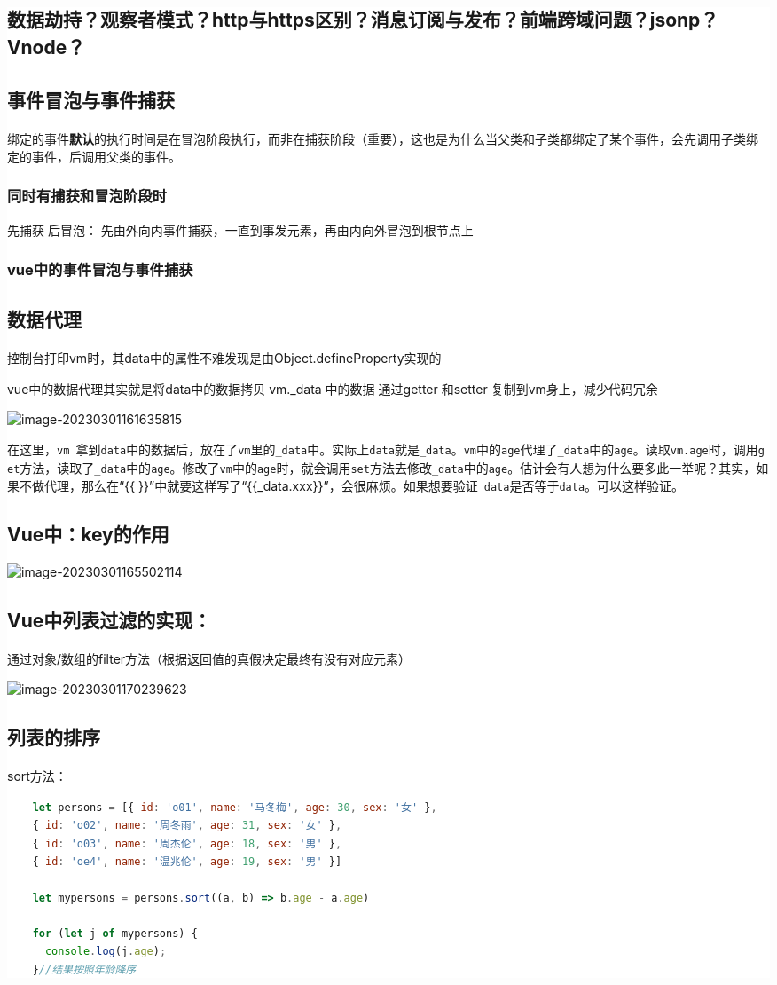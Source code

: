 ## 数据劫持？观察者模式？http与https区别？消息订阅与发布？前端跨域问题？jsonp？Vnode？



## 事件冒泡与事件捕获

绑定的事件**默认**的执行时间是在冒泡阶段执行，而非在捕获阶段（重要），这也是为什么当父类和子类都绑定了某个事件，会先调用子类绑定的事件，后调用父类的事件。

### 同时有捕获和冒泡阶段时

先捕获 后冒泡： 先由外向内事件捕获，一直到事发元素，再由内向外冒泡到根节点上

### vue中的事件冒泡与事件捕获

## 数据代理

控制台打印vm时，其data中的属性不难发现是由Object.defineProperty实现的

vue中的数据代理其实就是将data中的数据拷贝 vm._data 中的数据 通过getter 和setter 复制到vm身上，减少代码冗余

![image-20230301161635815](C:\Users\hang\AppData\Roaming\Typora\typora-user-images\image-20230301161635815.png)

 在这里，`vm `拿到`data`中的数据后，放在了`vm`里的`_data`中。实际上`data`就是`_data`。`vm`中的`age`代理了`_data`中的`age`。读取`vm.age`时，调用`get`方法，读取了`_data`中的`age`。修改了`vm`中的`age`时，就会调用`set`方法去修改`_data`中的`age`。估计会有人想为什么要多此一举呢？其实，如果不做代理，那么在“{{  }}”中就要这样写了“{{_data.xxx}}”，会很麻烦。如果想要验证`_data`是否等于`data`。可以这样验证。

## Vue中：key的作用

![image-20230301165502114](C:\Users\hang\AppData\Roaming\Typora\typora-user-images\image-20230301165502114.png)

## Vue中列表过滤的实现：

通过对象/数组的filter方法（根据返回值的真假决定最终有没有对应元素）

![image-20230301170239623](C:\Users\hang\AppData\Roaming\Typora\typora-user-images\image-20230301170239623.png)

## 列表的排序

sort方法：

```javascript
    let persons = [{ id: 'o01', name: '马冬梅', age: 30, sex: '女' },
    { id: 'o02', name: '周冬雨', age: 31, sex: '女' },
    { id: 'o03', name: '周杰伦', age: 18, sex: '男' },
    { id: 'oe4', name: '温兆伦', age: 19, sex: '男' }]
    
    let mypersons = persons.sort((a, b) => b.age - a.age)
    
    for (let j of mypersons) {
      console.log(j.age);
    }//结果按照年龄降序
```
